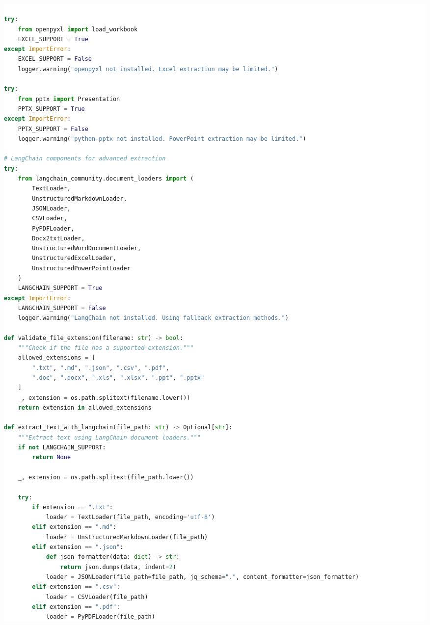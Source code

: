 ```python

try:
    from openpyxl import load_workbook
    EXCEL_SUPPORT = True
except ImportError:
    EXCEL_SUPPORT = False
    logger.warning("openpyxl not installed. Excel extraction may be limited.")

try:
    from pptx import Presentation
    PPTX_SUPPORT = True
except ImportError:
    PPTX_SUPPORT = False
    logger.warning("python-pptx not installed. PowerPoint extraction may be limited.")

# LangChain components for advanced extraction
try:
    from langchain_community.document_loaders import (
        TextLoader,
        UnstructuredMarkdownLoader,
        JSONLoader,
        CSVLoader,
        PyPDFLoader,
        Docx2txtLoader,
        UnstructuredWordDocumentLoader,
        UnstructuredExcelLoader,
        UnstructuredPowerPointLoader
    )
    LANGCHAIN_SUPPORT = True
except ImportError:
    LANGCHAIN_SUPPORT = False
    logger.warning("LangChain not installed. Using fallback extraction methods.")

def validate_file_extension(filename: str) -> bool:
    """Check if the file has a supported extension."""
    allowed_extensions = [
        ".txt", ".md", ".json", ".csv", ".pdf",
        ".doc", ".docx", ".xls", ".xlsx", ".ppt", ".pptx"
    ]
    _, extension = os.path.splitext(filename.lower())
    return extension in allowed_extensions

def extract_text_with_langchain(file_path: str) -> Optional[str]:
    """Extract text using LangChain document loaders."""
    if not LANGCHAIN_SUPPORT:
        return None
    
    _, extension = os.path.splitext(file_path.lower())
    
    try:
        if extension == ".txt":
            loader = TextLoader(file_path, encoding='utf-8')
        elif extension == ".md":
            loader = UnstructuredMarkdownLoader(file_path)
        elif extension == ".json":
            def json_formatter(data: dict) -> str:
                return json.dumps(data, indent=2)
            loader = JSONLoader(file_path=file_path, jq_schema=".", content_formatter=json_formatter)
        elif extension == ".csv":
            loader = CSVLoader(file_path)
        elif extension == ".pdf":
            loader = PyPDFLoader(file_path)
```